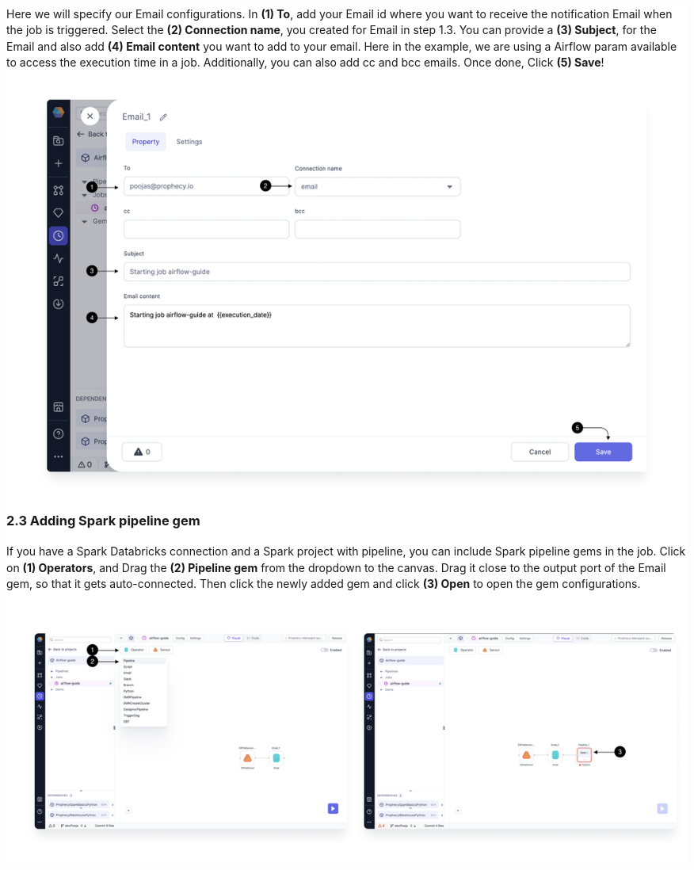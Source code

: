 Here we will specify our Email configurations. In **(1) To**, add your Email id where you want to receive the notification Email when the job is triggered. Select the **(2) Connection name**, you created for Email in step 1.3.
You can provide a **(3) Subject**, for the Email and also add **(4) Email content** you want to add to your email. Here in the example, we are using a Airflow param available to access the execution time in a job.
Additionally, you can also add cc and bcc emails.
Once done, Click **(5) Save**!

![Add_email_gem_details](img/3.13_Add_email_gem_details.png)

### 2.3 Adding Spark pipeline gem

If you have a Spark Databricks connection and a Spark project with pipeline, you can include Spark pipeline gems in the job. Click on **(1) Operators**, and Drag the **(2) Pipeline gem** from the dropdown to the canvas. Drag it close to the output port of the Email gem, so that it gets auto-connected. Then click the newly added gem and click **(3) Open** to open the gem configurations.

![Add_Pipeline_Gem](img/3.14_Add_pipeline_gem.png)
